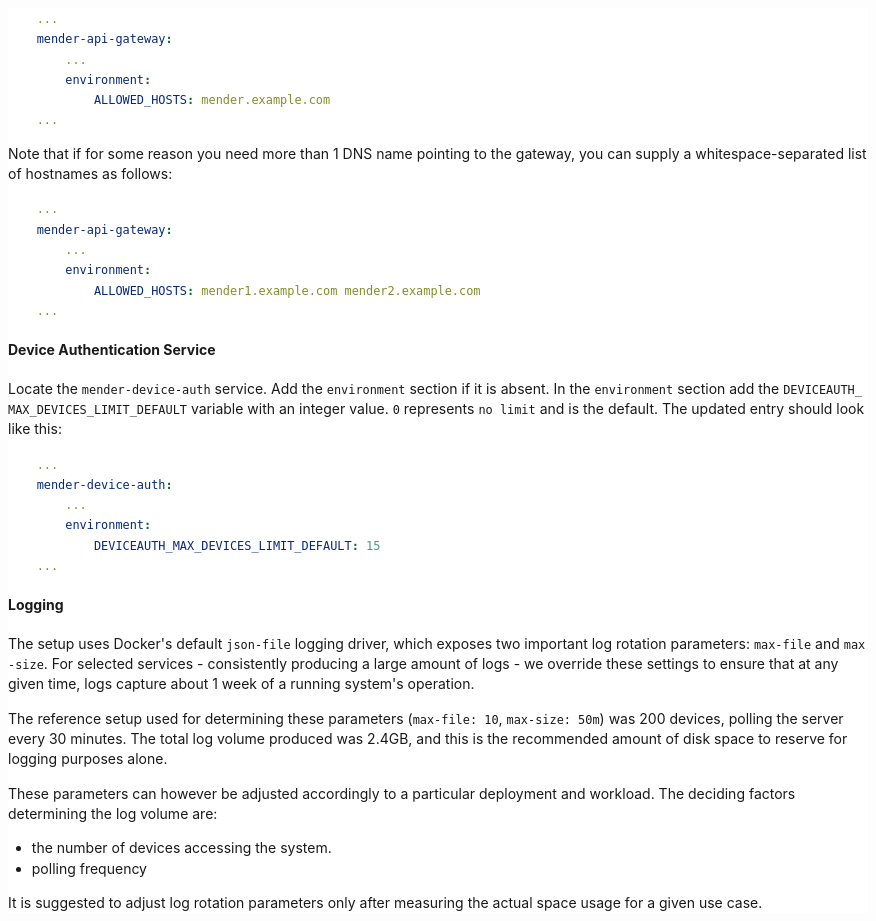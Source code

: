 ```yaml
    ...
    mender-api-gateway:
        ...
        environment:
            ALLOWED_HOSTS: mender.example.com
    ...
```

Note that if for some reason you need more than 1 DNS name pointing to the gateway,
you can supply a whitespace-separated list of hostnames as follows:

```yaml
    ...
    mender-api-gateway:
        ...
        environment:
            ALLOWED_HOSTS: mender1.example.com mender2.example.com
    ...
```


#### Device Authentication Service

Locate the `mender-device-auth` service.
Add the `environment` section if it is absent. In the `environment` section add the `DEVICEAUTH_MAX_DEVICES_LIMIT_DEFAULT` variable with an integer value. `0` represents `no limit` and is the default.
The updated entry should look like this:

```yaml
    ...
    mender-device-auth:
        ...
        environment:
            DEVICEAUTH_MAX_DEVICES_LIMIT_DEFAULT: 15
    ...
```


#### Logging

The setup uses Docker's default `json-file` logging driver, which exposes two important log
rotation parameters: `max-file` and `max-size`. For selected services - consistently producing
a large amount of logs - we override these settings to ensure that at any given time, logs capture
about 1 week of a running system's operation.

The reference setup used for determining these parameters (`max-file: 10`, `max-size: 50m`)
was 200 devices, polling the server every 30 minutes. The total log volume produced was 2.4GB,
and this is the recommended amount of disk space to reserve for logging purposes alone.

These parameters can however be adjusted accordingly to a particular deployment and workload. The
deciding factors determining the log volume are:
- the number of devices accessing the system.
- polling frequency

It is suggested to adjust log rotation parameters only after measuring the actual space usage for a given use case.
